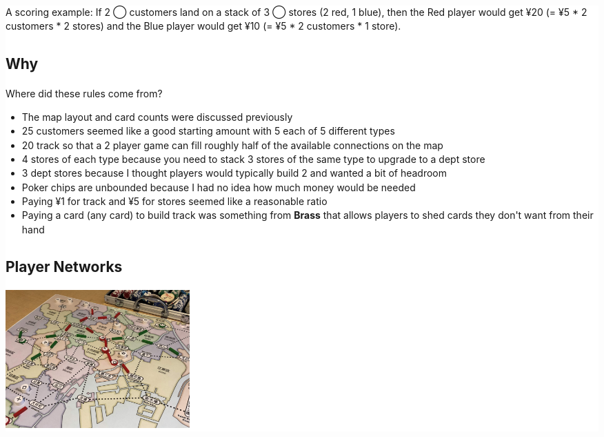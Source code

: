 A scoring example: If 2 ◯ customers land on a stack of 3 ◯ stores (2 red, 1 blue), then the Red player would get ¥20 (= ¥5 * 2 customers * 2 stores) and the Blue player would get ¥10 (= ¥5 * 2 customers * 1 store).

## Why

Where did these rules come from?

* The map layout and card counts were discussed previously
* 25 customers seemed like a good starting amount with 5 each of 5 different types
* 20 track so that a 2 player game can fill roughly half of the available connections on the map
* 4 stores of each type because you need to stack 3 stores of the same type to upgrade to a dept store
* 3 dept stores because I thought players would typically build 2 and wanted a bit of headroom
* Poker chips are unbounded because I had no idea how much money would be needed
* Paying ¥1 for track and ¥5 for stores seemed like a reasonable ratio
* Paying a card (any card) to build track was something from **Brass** that allows players to shed cards they don't want from their hand

## Player Networks

<img src="images/pt03-0653.jpg" height="200px"/>
